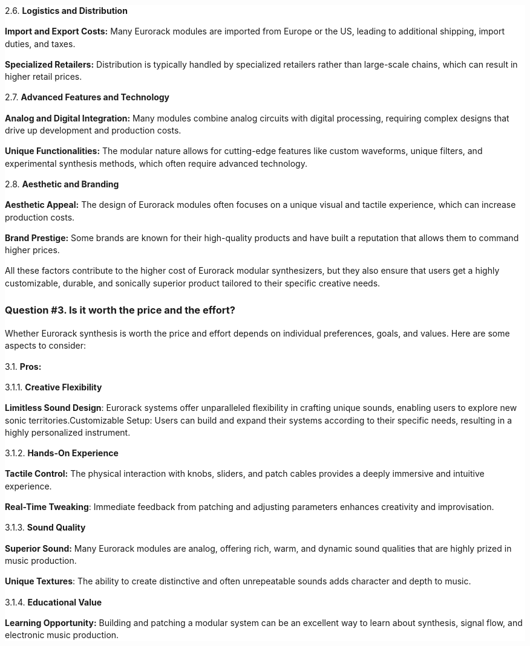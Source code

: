 2.6. **Logistics and Distribution**

**Import and Export Costs:** Many Eurorack modules are imported from Europe or the US, leading to additional shipping, import duties, and taxes.

**Specialized Retailers:** Distribution is typically handled by specialized retailers rather than large-scale chains, which can result in higher retail prices.

2.7. **Advanced Features and Technology**

**Analog and Digital Integration:** Many modules combine analog circuits with digital processing, requiring complex designs that drive up development and production costs.

**Unique Functionalities:** The modular nature allows for cutting-edge features like custom waveforms, unique filters, and experimental synthesis methods, which often require advanced technology.

2.8. **Aesthetic and Branding**

**Aesthetic Appeal:** The design of Eurorack modules often focuses on a unique visual and tactile experience, which can increase production costs.

**Brand Prestige:** Some brands are known for their high-quality products and have built a reputation that allows them to command higher prices.

All these factors contribute to the higher cost of Eurorack modular synthesizers, but they also ensure that users get a highly customizable, durable, and sonically superior product tailored to their specific creative needs.

### Question #3. Is it worth the price and the effort?

Whether Eurorack synthesis is worth the price and effort depends on individual preferences, goals, and values. Here are some aspects to consider:

3.1. **Pros:**

3.1.1. **Creative Flexibility**

**Limitless Sound Design**: Eurorack systems offer unparalleled flexibility in crafting unique sounds, enabling users to explore new sonic territories.Customizable Setup: Users can build and expand their systems according to their specific needs, resulting in a highly personalized instrument.

3.1.2. **Hands-On Experience**

**Tactile Control:** The physical interaction with knobs, sliders, and patch cables provides a deeply immersive and intuitive experience.

**Real-Time Tweaking**: Immediate feedback from patching and adjusting parameters enhances creativity and improvisation.

3.1.3. **Sound Quality**

**Superior Sound:** Many Eurorack modules are analog, offering rich, warm, and dynamic sound qualities that are highly prized in music production.

**Unique Textures**: The ability to create distinctive and often unrepeatable sounds adds character and depth to music.

3.1.4. **Educational Value**

**Learning Opportunity:** Building and patching a modular system can be an excellent way to learn about synthesis, signal flow, and electronic music production.
